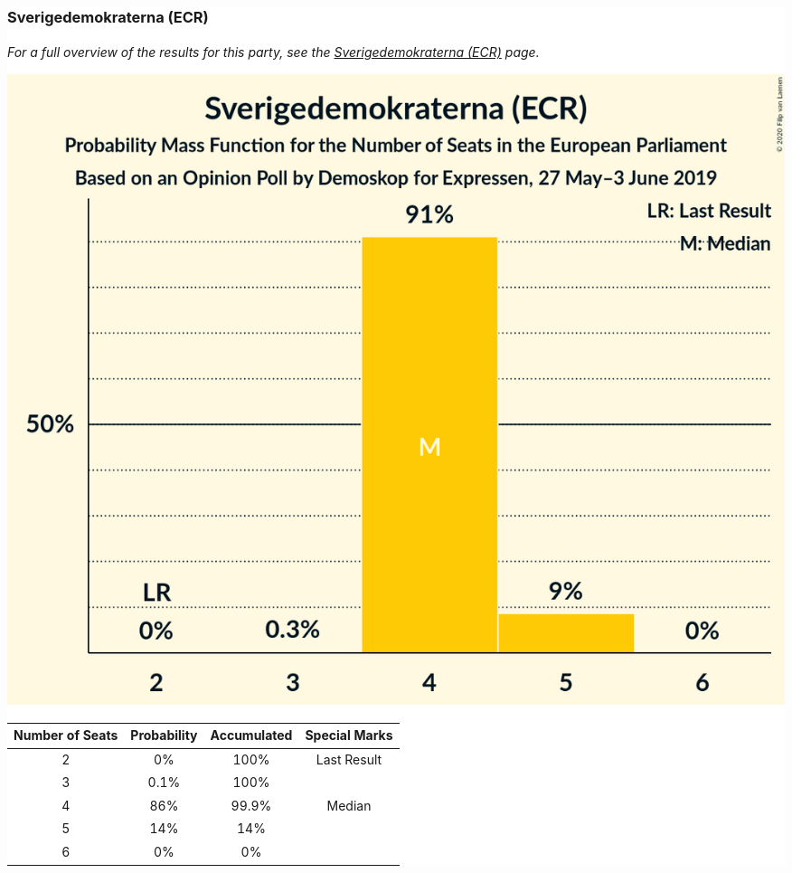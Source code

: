 ### Sverigedemokraterna (ECR)

*For a full overview of the results for this party, see the [Sverigedemokraterna (ECR)](party-sverigedemokraternaecr.html) page.*

![Graph with seats probability mass function not yet produced](2019-06-03-Demoskop-seats-pmf-sverigedemokraternaecr.png "Seats Probability Mass Function")

| Number of Seats | Probability | Accumulated | Special Marks |
|:---------------:|:-----------:|:-----------:|:-------------:|
| 2 | 0% | 100% | Last Result |
| 3 | 0.1% | 100% |  |
| 4 | 86% | 99.9% | Median |
| 5 | 14% | 14% |  |
| 6 | 0% | 0% |  |
